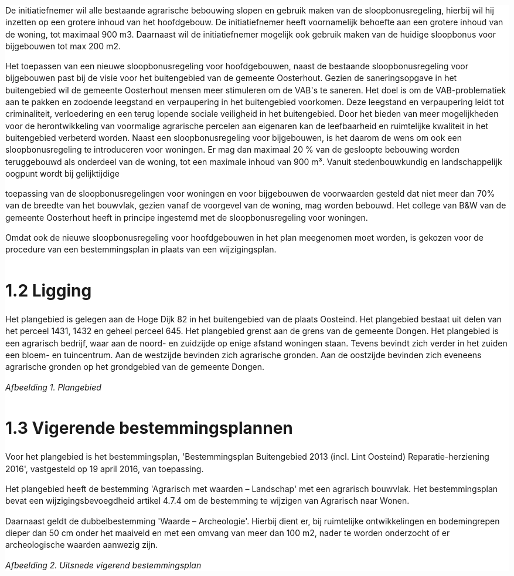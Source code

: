 De initiatiefnemer wil alle bestaande agrarische bebouwing slopen en gebruik maken van de sloopbonusregeling, hierbij wil hij inzetten op een grotere inhoud van het hoofdgebouw. De initiatiefnemer heeft voornamelijk behoefte aan een grotere inhoud van de woning, tot maximaal 900 m3. Daarnaast wil de initiatiefnemer mogelijk ook gebruik maken van de huidige sloopbonus voor bijgebouwen tot max 200 m2.

Het toepassen van een nieuwe sloopbonusregeling voor hoofdgebouwen, naast de bestaande sloopbonusregeling voor bijgebouwen past bij de visie voor het buitengebied van de gemeente Oosterhout. Gezien de saneringsopgave in het buitengebied wil de gemeente Oosterhout mensen meer stimuleren om de VAB's te saneren. Het doel is om de VAB-problematiek aan te pakken en zodoende leegstand en verpaupering in het buitengebied voorkomen. Deze leegstand en verpaupering leidt tot criminaliteit, verloedering en een terug lopende sociale veiligheid in het buitengebied. Door het bieden van meer mogelijkheden voor de herontwikkeling van voormalige agrarische percelen aan eigenaren kan de leefbaarheid en ruimtelijke kwaliteit in het buitengebied verbeterd worden. Naast een sloopbonusregeling voor bijgebouwen, is het daarom de wens om ook een sloopbonusregeling te introduceren voor woningen. Er mag dan maximaal 20 % van de gesloopte bebouwing worden teruggebouwd als onderdeel van de woning, tot een maximale inhoud van 900 m³. Vanuit stedenbouwkundig en landschappelijk oogpunt wordt bij gelijktijdige

toepassing van de sloopbonusregelingen voor woningen en voor bijgebouwen de voorwaarden gesteld dat niet meer dan 70% van de breedte van het bouwvlak, gezien vanaf de voorgevel van de woning, mag worden bebouwd. Het college van B&W van de gemeente Oosterhout heeft in principe ingestemd met de sloopbonusregeling voor woningen.

Omdat ook de nieuwe sloopbonusregeling voor hoofdgebouwen in het plan meegenomen moet worden, is gekozen voor de procedure van een bestemmingsplan in plaats van een wijzigingsplan.

# <span id="page-5-0"></span>1.2 Ligging

Het plangebied is gelegen aan de Hoge Dijk 82 in het buitengebied van de plaats Oosteind. Het plangebied bestaat uit delen van het perceel 1431, 1432 en geheel perceel 645. Het plangebied grenst aan de grens van de gemeente Dongen. Het plangebied is een agrarisch bedrijf, waar aan de noord- en zuidzijde op enige afstand woningen staan. Tevens bevindt zich verder in het zuiden een bloem- en tuincentrum. Aan de westzijde bevinden zich agrarische gronden. Aan de oostzijde bevinden zich eveneens agrarische gronden op het grondgebied van de gemeente Dongen.

*Afbeelding 1. Plangebied*

# <span id="page-5-1"></span>1.3 Vigerende bestemmingsplannen

Voor het plangebied is het bestemmingsplan, 'Bestemmingsplan Buitengebied 2013 (incl. Lint Oosteind) Reparatie-herziening 2016', vastgesteld op 19 april 2016, van toepassing.

Het plangebied heeft de bestemming 'Agrarisch met waarden – Landschap' met een agrarisch bouwvlak. Het bestemmingsplan bevat een wijzigingsbevoegdheid artikel 4.7.4 om de bestemming te wijzigen van Agrarisch naar Wonen.

Daarnaast geldt de dubbelbestemming 'Waarde – Archeologie'. Hierbij dient er, bij ruimtelijke ontwikkelingen en bodemingrepen dieper dan 50 cm onder het maaiveld en met een omvang van meer dan 100 m2, nader te worden onderzocht of er archeologische waarden aanwezig zijn.

<span id="page-6-0"></span>*Afbeelding 2. Uitsnede vigerend bestemmingsplan*
